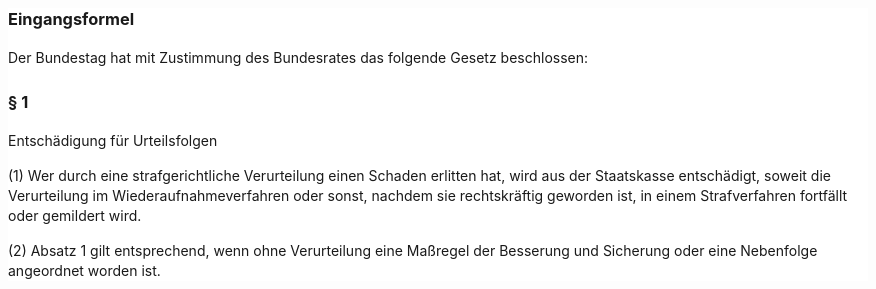 </div>

</div>

<span id="BJNR001570971BJNE000100312.html"></span>

### Eingangsformel  

<div>

<div class="jnhtml">

<div>

<div class="jurAbsatz">

Der Bundestag hat mit Zustimmung des Bundesrates das folgende Gesetz
beschlossen:

</div>

</div>

</div>

</div>

<span id="BJNR001570971BJNE000200312.html"></span>

### § 1  
Entschädigung für Urteilsfolgen

<div>

<div class="jnhtml">

<div>

<div class="jurAbsatz">

(1) Wer durch eine strafgerichtliche Verurteilung einen Schaden erlitten
hat, wird aus der Staatskasse entschädigt, soweit die Verurteilung im
Wiederaufnahmeverfahren oder sonst, nachdem sie rechtskräftig geworden
ist, in einem Strafverfahren fortfällt oder gemildert wird.

</div>

<div class="jurAbsatz">

(2) Absatz 1 gilt entsprechend, wenn ohne Verurteilung eine Maßregel der
Besserung und Sicherung oder eine Nebenfolge angeordnet worden ist.

</div>

</div>

</div>

</div>

<span id="BJNR001570971BJNE000303311.html"></span>
